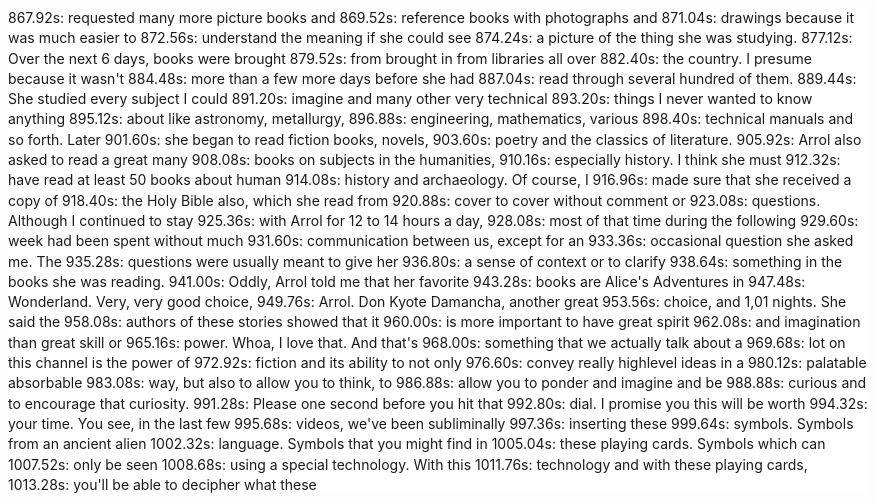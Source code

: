 867.92s: requested many more picture books and
869.52s: reference books with photographs and
871.04s: drawings because it was much easier to
872.56s: understand the meaning if she could see
874.24s: a picture of the thing she was studying.
877.12s: Over the next 6 days, books were brought
879.52s: from brought in from libraries all over
882.40s: the country. I presume because it wasn't
884.48s: more than a few more days before she had
887.04s: read through several hundred of them.
889.44s: She studied every subject I could
891.20s: imagine and many other very technical
893.20s: things I never wanted to know anything
895.12s: about like astronomy, metallurgy,
896.88s: engineering, mathematics, various
898.40s: technical manuals and so forth. Later
901.60s: she began to read fiction books, novels,
903.60s: poetry and the classics of literature.
905.92s: Arrol also asked to read a great many
908.08s: books on subjects in the humanities,
910.16s: especially history. I think she must
912.32s: have read at least 50 books about human
914.08s: history and archaeology. Of course, I
916.96s: made sure that she received a copy of
918.40s: the Holy Bible also, which she read from
920.88s: cover to cover without comment or
923.08s: questions. Although I continued to stay
925.36s: with Arrol for 12 to 14 hours a day,
928.08s: most of that time during the following
929.60s: week had been spent without much
931.60s: communication between us, except for an
933.36s: occasional question she asked me. The
935.28s: questions were usually meant to give her
936.80s: a sense of context or to clarify
938.64s: something in the books she was reading.
941.00s: Oddly, Arrol told me that her favorite
943.28s: books are Alice's Adventures in
947.48s: Wonderland. Very, very good choice,
949.76s: Arrol. Don Kyote Damancha, another great
953.56s: choice, and 1,01 nights. She said the
958.08s: authors of these stories showed that it
960.00s: is more important to have great spirit
962.08s: and imagination than great skill or
965.16s: power. Whoa, I love that. And that's
968.00s: something that we actually talk about a
969.68s: lot on this channel is the power of
972.92s: fiction and its ability to not only
976.60s: convey really highlevel ideas in a
980.12s: palatable absorbable
983.08s: way, but also to allow you to think, to
986.88s: allow you to ponder and imagine and be
988.88s: curious and to encourage that curiosity.
991.28s: Please one second before you hit that
992.80s: dial. I promise you this will be worth
994.32s: your time. You see, in the last few
995.68s: videos, we've been subliminally
997.36s: inserting these
999.64s: symbols. Symbols from an ancient alien
1002.32s: language. Symbols that you might find in
1005.04s: these playing cards. Symbols which can
1007.52s: only be seen
1008.68s: using a special technology. With this
1011.76s: technology and with these playing cards,
1013.28s: you'll be able to decipher what these